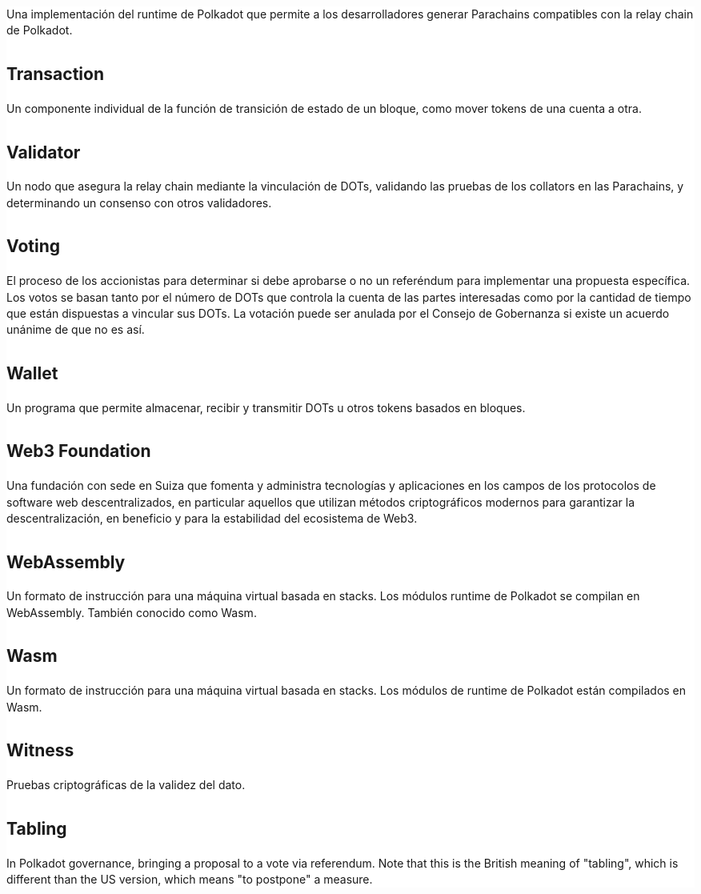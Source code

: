 Una implementación del runtime de Polkadot que permite a los desarrolladores generar Parachains compatibles con la relay chain de Polkadot.

## Transaction

Un componente individual de la función de transición de estado de un bloque, como mover tokens de una cuenta a otra.

## Validator

Un nodo que asegura la relay chain mediante la vinculación de DOTs, validando las pruebas de los collators en las Parachains, y determinando un consenso con otros validadores.

## Voting

El proceso de los accionistas para determinar si debe aprobarse o no un referéndum para implementar una propuesta específica. Los votos se basan tanto por el número de DOTs que controla la cuenta de las partes interesadas como por la cantidad de tiempo que están dispuestas a vincular sus DOTs. La votación puede ser anulada por el Consejo de Gobernanza si existe un acuerdo unánime de que no es así.

## Wallet

Un programa que permite almacenar, recibir y transmitir DOTs u otros tokens basados en bloques.

## Web3 Foundation

Una fundación con sede en Suiza que fomenta y administra tecnologías y aplicaciones en los campos de los protocolos de software web descentralizados, en particular aquellos que utilizan métodos criptográficos modernos para garantizar la descentralización, en beneficio y para la estabilidad del ecosistema de Web3.

## WebAssembly

Un formato de instrucción para una máquina virtual basada en stacks. Los módulos runtime de Polkadot se compilan en WebAssembly. También conocido como Wasm.

## Wasm

Un formato de instrucción para una máquina virtual basada en stacks. Los módulos de runtime de Polkadot están compilados en Wasm.

## Witness

Pruebas criptográficas de la validez del dato.

## Tabling

In Polkadot governance, bringing a proposal to a vote via referendum. Note that this is the British meaning of "tabling", which is different than the US version, which means "to postpone" a measure.
